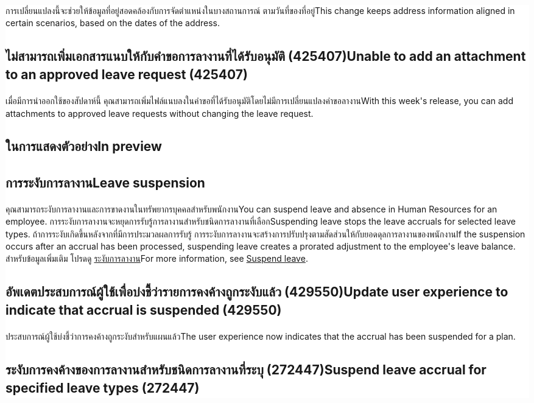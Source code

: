 <span data-ttu-id="b8220-136">การเปลี่ยนแปลงนี้จะช่วยให้ข้อมูลที่อยู่สอดคล้องกับการจัดตำแหน่งในบางสถานการณ์ ตามวันที่ของที่อยู่</span><span class="sxs-lookup"><span data-stu-id="b8220-136">This change keeps address information aligned in certain scenarios, based on the dates of the address.</span></span>

## <a name="unable-to-add-an-attachment-to-an-approved-leave-request-425407"></a><span data-ttu-id="b8220-137">ไม่สามารถเพิ่มเอกสารแนบให้กับคำขอการลางานที่ได้รับอนุมัติ (425407)</span><span class="sxs-lookup"><span data-stu-id="b8220-137">Unable to add an attachment to an approved leave request (425407)</span></span>

<span data-ttu-id="b8220-138">เมื่อมีการนำออกใช้ของสัปดาห์นี้ คุณสามารถเพิ่มไฟล์แนบลงในคำขอที่ได้รับอนุมัติโดยไม่มีการเปลี่ยนแปลงคำขอลางาน</span><span class="sxs-lookup"><span data-stu-id="b8220-138">With this week's release, you can add attachments to approved leave requests without changing the leave request.</span></span>

## <a name="in-preview"></a><span data-ttu-id="b8220-139">ในการแสดงตัวอย่าง</span><span class="sxs-lookup"><span data-stu-id="b8220-139">In preview</span></span>

## <a name="leave-suspension"></a><span data-ttu-id="b8220-140">การระงับการลางาน</span><span class="sxs-lookup"><span data-stu-id="b8220-140">Leave suspension</span></span>

<span data-ttu-id="b8220-141">คุณสามารถระงับการลางานและการขาดงานในทรัพยากรบุคคลสำหรับพนักงาน</span><span class="sxs-lookup"><span data-stu-id="b8220-141">You can suspend leave and absence in Human Resources for an employee.</span></span> <span data-ttu-id="b8220-142">การระงับการลางานจะหยุดการรับรู้การลางานสำหรับชนิดการลางานที่เลือก</span><span class="sxs-lookup"><span data-stu-id="b8220-142">Suspending leave stops the leave accruals for selected leave types.</span></span> <span data-ttu-id="b8220-143">ถ้าการระงับเกิดขึ้นหลังจากที่มีการประมวลผลการรับรู้ การระงับการลางานจะสร้างการปรับปรุงตามสัดส่วนให้กับยอดดุลการลางานของพนักงาน</span><span class="sxs-lookup"><span data-stu-id="b8220-143">If the suspension occurs after an accrual has been processed, suspending leave creates a prorated adjustment to the employee's leave balance.</span></span> <span data-ttu-id="b8220-144">สำหรับข้อมูลเพิ่มเติม โปรดดู [ระงับการลางาน](hr-leave-and-absence-suspend-leave.md)</span><span class="sxs-lookup"><span data-stu-id="b8220-144">For more information, see [Suspend leave](hr-leave-and-absence-suspend-leave.md).</span></span>

## <a name="update-user-experience-to-indicate-that-accrual-is-suspended-429550"></a><span data-ttu-id="b8220-145">อัพเดตประสบการณ์ผู้ใช้เพื่อบ่งชี้ว่ารายการคงค้างถูกระงับแล้ว (429550)</span><span class="sxs-lookup"><span data-stu-id="b8220-145">Update user experience to indicate that accrual is suspended (429550)</span></span>

<span data-ttu-id="b8220-146">ประสบการณ์ผู้ใช้บ่งชี้ว่าการคงค้างถูกระงับสำหรับแผนแล้ว</span><span class="sxs-lookup"><span data-stu-id="b8220-146">The user experience now indicates that the accrual has been suspended for a plan.</span></span>

## <a name="suspend-leave-accrual-for-specified-leave-types-272447"></a><span data-ttu-id="b8220-147">ระงับการคงค้างของการลางานสำหรับชนิดการลางานที่ระบุ (272447)</span><span class="sxs-lookup"><span data-stu-id="b8220-147">Suspend leave accrual for specified leave types (272447)</span></span>
